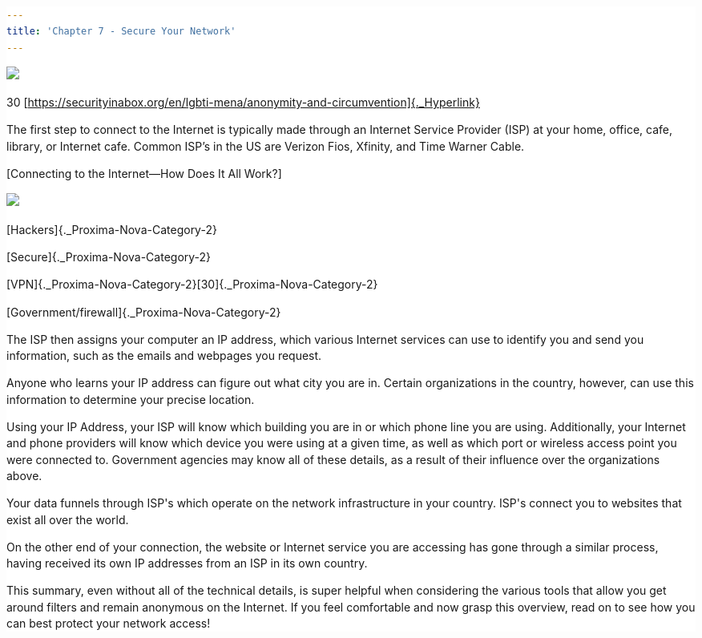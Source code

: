 ```yaml
---
title: 'Chapter 7 - Secure Your Network'
---
```


![](/images/SECURE_YOUR_Network.jpg)

30
[https://securityinabox.org/en/lgbti-mena/anonymity-and-circumvention]{._Hyperlink}

The first step to connect to the Internet is typically made through an
Internet Service Provider (ISP) at your home, office, cafe, library, or
Internet cafe. Common ISP’s in the US are Verizon Fios, Xfinity, and
Time Warner Cable.

[Connecting to the Internet—How Does It All
Work?]

![](/images/connecting_to_the_Internet.png)

[Hackers]{._Proxima-Nova-Category-2}

[Secure]{._Proxima-Nova-Category-2}

[VPN]{._Proxima-Nova-Category-2}[30]{._Proxima-Nova-Category-2}

[Government/firewall]{._Proxima-Nova-Category-2}

The ISP then assigns your computer an IP address, which various Internet
services can use to identify you and send you information, such as the
emails and webpages you request.

Anyone who learns your IP address can figure out what city you are in.
Certain organizations in the country, however, can use this information
to determine your precise location.

Using your IP Address, your ISP will know which building you are in or
which phone line you are using. Additionally, your Internet and phone
providers will know which device you were using at a given time, as well
as which port or wireless access point you were connected to. Government
agencies may know all of these details, as a result of their influence
over the organizations above.

Your data funnels through ISP's which operate on the network
infrastructure in your country. ISP's connect you to websites that exist
all over the world.

On the other end of your connection, the website or Internet service you
are accessing has gone through a similar process, having received its
own IP addresses from an ISP in its own country.

This summary, even without all of the technical details, is super
helpful when considering the various tools that allow you get around
filters and remain anonymous on the Internet. If you feel comfortable
and now grasp this overview, read on to see how you can best protect
your network access!
